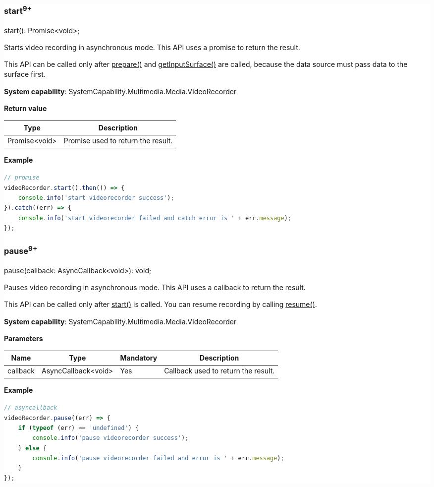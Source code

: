 ### start<sup>9+</sup><a name=videorecorder_start2></a>

start(): Promise\<void>;

Starts video recording in asynchronous mode. This API uses a promise to return the result.

This API can be called only after [prepare()](#videorecorder_prepare1) and [getInputSurface()](#getinputsurface8) are called, because the data source must pass data to the surface first.

**System capability**: SystemCapability.Multimedia.Media.VideoRecorder

**Return value**

| Type          | Description                                 |
| -------------- | ------------------------------------- |
| Promise\<void> | Promise used to return the result.|

**Example**

```js
// promise
videoRecorder.start().then(() => {
    console.info('start videorecorder success');
}).catch((err) => {
    console.info('start videorecorder failed and catch error is ' + err.message);
});
```

### pause<sup>9+</sup><a name=videorecorder_pause1></a>

pause(callback: AsyncCallback\<void>): void;

Pauses video recording in asynchronous mode. This API uses a callback to return the result.

This API can be called only after [start()](#videorecorder_start1) is called. You can resume recording by calling [resume()](#videorecorder_resume1).

**System capability**: SystemCapability.Multimedia.Media.VideoRecorder

**Parameters**

| Name  | Type                | Mandatory| Description                        |
| -------- | -------------------- | ---- | ---------------------------- |
| callback | AsyncCallback\<void> | Yes  | Callback used to return the result.|

**Example**

```js
// asyncallback
videoRecorder.pause((err) => {
    if (typeof (err) == 'undefined') {
        console.info('pause videorecorder success');
    } else {
        console.info('pause videorecorder failed and error is ' + err.message);
    }
});
```
